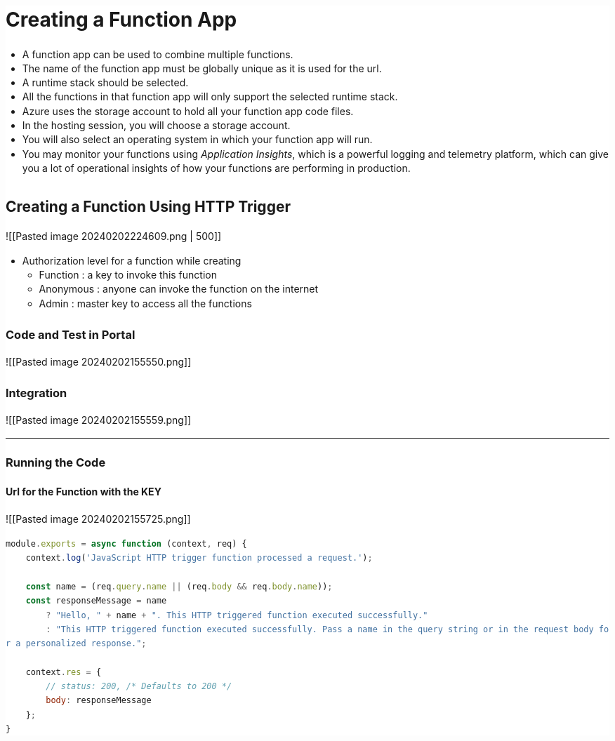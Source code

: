 # Creating a Function App

- A function app can be used to combine multiple functions.
- The name of the function app must be globally unique as it is used for the url.
- A runtime stack should be selected.
- All the functions in that function app will only support the selected runtime stack.
- Azure uses the storage account to hold all your function app code files.
- In the hosting session, you will choose a storage account.
- You will also select an operating system in which your function app will run.
- You may monitor your functions using *Application Insights*, which is a powerful logging and telemetry platform, which can give you a lot of operational insights of how your functions are performing in production.

## Creating a Function Using HTTP Trigger

![[Pasted image 20240202224609.png | 500]]

- Authorization level for a function while creating
	- Function : a key to invoke this function
	- Anonymous : anyone can invoke the function on the internet
	- Admin : master key to access all the functions

### Code and Test in Portal
![[Pasted image 20240202155550.png]]

### Integration
![[Pasted image 20240202155559.png]]

---
### Running the Code

#### Url for the Function with the KEY
![[Pasted image 20240202155725.png]]

```javascript
module.exports = async function (context, req) {
    context.log('JavaScript HTTP trigger function processed a request.');

    const name = (req.query.name || (req.body && req.body.name));
    const responseMessage = name
        ? "Hello, " + name + ". This HTTP triggered function executed successfully."
        : "This HTTP triggered function executed successfully. Pass a name in the query string or in the request body for a personalized response.";

    context.res = {
        // status: 200, /* Defaults to 200 */
        body: responseMessage
    };
}
```
